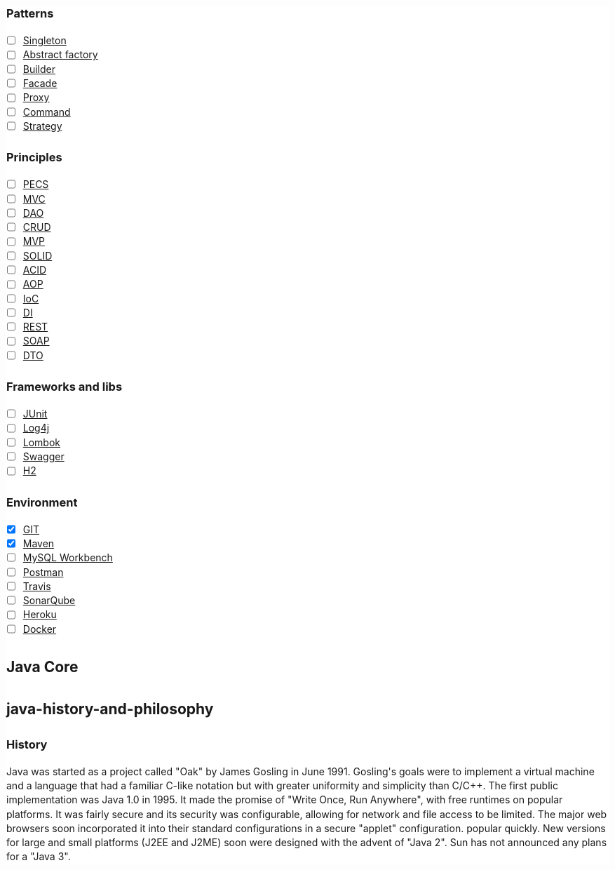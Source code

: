 ### Patterns
- [ ] [Singleton](#singleton)
- [ ] [Abstract factory](#abstract-factory)
- [ ] [Builder](#builder)
- [ ] [Facade](#facade)
- [ ] [Proxy](#proxy)
- [ ] [Command](#command)
- [ ] [Strategy](#strategy)

### Principles
- [ ] [PECS](#pecs)
- [ ] [MVC](#mvc)
- [ ] [DAO](#dao)
- [ ] [CRUD](#crud)
- [ ] [MVP](#mvp)
- [ ] [SOLID](#solid)
- [ ] [ACID](#acid)
- [ ] [AOP](#aop)
- [ ] [IoC](#ioc)
- [ ] [DI](#di)
- [ ] [REST](#rest)
- [ ] [SOAP](#soap)
- [ ] [DTO](#dto)

### Frameworks and libs
- [ ] [JUnit](#junit)
- [ ] [Log4j](#log4j)
- [ ] [Lombok](#lombok)
- [ ] [Swagger](#swagger)
- [ ] [H2](#h2)

### Environment
- [x] [GIT](#git)
- [x] [Maven](#maven)
- [ ] [MySQL Workbench](#mysql-workbench)
- [ ] [Postman](#postman)
- [ ] [Travis](#travis)
- [ ] [SonarQube](#sonarqube)
- [ ] [Heroku](#heroku)
- [ ] [Docker](#docker)

## Java Core

## java-history-and-philosophy

### History

Java was started as a project called "Oak" by James Gosling in June 1991. Gosling's goals were to implement a virtual machine and a language that had a familiar C-like notation but with greater uniformity and simplicity than C/C++. The first public implementation was Java 1.0 in 1995. It made the promise of "Write Once, Run Anywhere", with free runtimes on popular platforms. It was fairly secure and its security was configurable, allowing for network and file access to be limited. The major web browsers soon incorporated it into their standard configurations in a secure "applet" configuration. popular quickly. New versions for large and small platforms (J2EE and J2ME) soon were designed with the advent of "Java 2". Sun has not announced any plans for a "Java 3".
